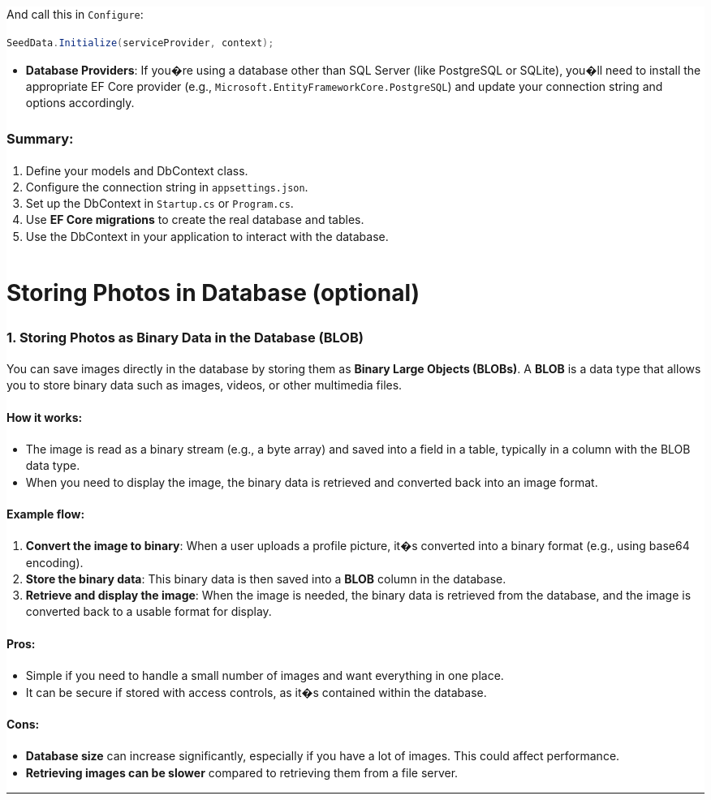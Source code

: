   And call this in `Configure`:

  ```csharp
  SeedData.Initialize(serviceProvider, context);
  ```

- **Database Providers**: If you�re using a database other than SQL Server (like PostgreSQL or SQLite), you�ll need to install the appropriate EF Core provider (e.g., `Microsoft.EntityFrameworkCore.PostgreSQL`) and update your connection string and options accordingly.

### Summary:

1. Define your models and DbContext class.
2. Configure the connection string in `appsettings.json`.
3. Set up the DbContext in `Startup.cs` or `Program.cs`.
4. Use **EF Core migrations** to create the real database and tables.
5. Use the DbContext in your application to interact with the database.

# Storing Photos in Database (optional)

### 1. **Storing Photos as Binary Data in the Database (BLOB)**

You can save images directly in the database by storing them as **Binary Large Objects (BLOBs)**. A **BLOB** is a data type that allows you to store binary data such as images, videos, or other multimedia files.

#### How it works:

- The image is read as a binary stream (e.g., a byte array) and saved into a field in a table, typically in a column with the BLOB data type.
- When you need to display the image, the binary data is retrieved and converted back into an image format.

#### Example flow:

1. **Convert the image to binary**: When a user uploads a profile picture, it�s converted into a binary format (e.g., using base64 encoding).
2. **Store the binary data**: This binary data is then saved into a **BLOB** column in the database.
3. **Retrieve and display the image**: When the image is needed, the binary data is retrieved from the database, and the image is converted back to a usable format for display.

#### Pros:

- Simple if you need to handle a small number of images and want everything in one place.
- It can be secure if stored with access controls, as it�s contained within the database.

#### Cons:

- **Database size** can increase significantly, especially if you have a lot of images. This could affect performance.
- **Retrieving images can be slower** compared to retrieving them from a file server.

---